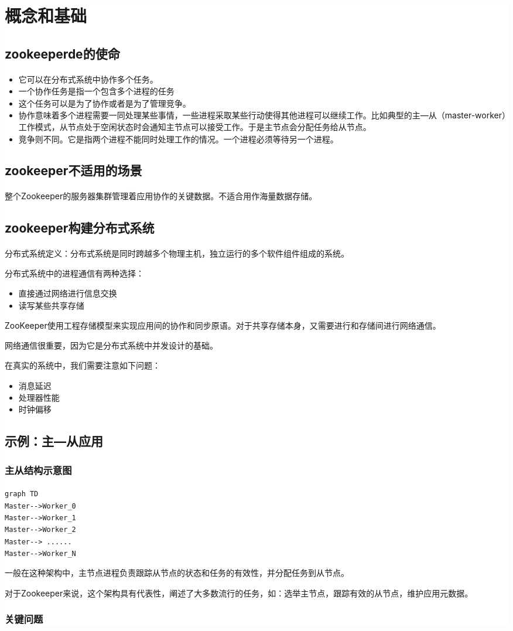 # 概念和基础

## zookeeperde的使命

* 它可以在分布式系统中协作多个任务。
* 一个协作任务是指一个包含多个进程的任务
* 这个任务可以是为了协作或者是为了管理竞争。
* 协作意味着多个进程需要一同处理某些事情，一些进程采取某些行动使得其他进程可以继续工作。比如典型的主—从（master-worker）工作模式，从节点处于空闲状态时会通知主节点可以接受工作。于是主节点会分配任务给从节点。
* 竞争则不同。它是指两个进程不能同时处理工作的情况。一个进程必须等待另一个进程。

## zookeeper不适用的场景

​	整个Zookeeper的服务器集群管理着应用协作的关键数据。不适合用作海量数据存储。

## zookeeper构建分布式系统

分布式系统定义：分布式系统是同时跨越多个物理主机，独立运行的多个软件组件组成的系统。

分布式系统中的进程通信有两种选择：

* 直接通过网络进行信息交换
* 读写某些共享存储

ZooKeeper使用工程存储模型来实现应用间的协作和同步原语。对于共享存储本身，又需要进行和存储间进行网络通信。

网络通信很重要，因为它是分布式系统中并发设计的基础。

在真实的系统中，我们需要注意如下问题：

* 消息延迟
* 处理器性能
* 时钟偏移

## 示例：主—从应用

### 主从结构示意图

```mermaid
graph TD
Master-->Worker_0
Master-->Worker_1
Master-->Worker_2
Master--> ......
Master-->Worker_N
```

​	一般在这种架构中，主节点进程负责跟踪从节点的状态和任务的有效性，并分配任务到从节点。

​	对于Zookeeper来说，这个架构具有代表性，阐述了大多数流行的任务，如：选举主节点，跟踪有效的从节点，维护应用元数据。

### 关键问题	
